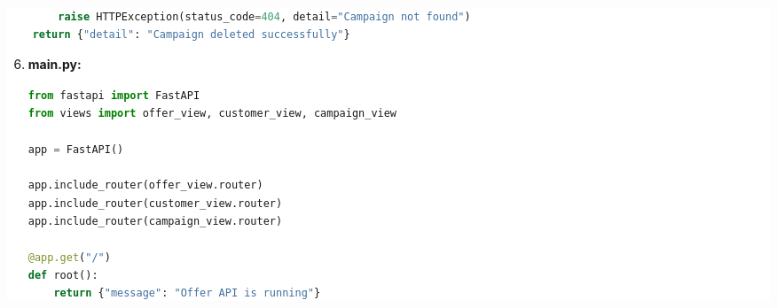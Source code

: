    ```python
           raise HTTPException(status_code=404, detail="Campaign not found")
       return {"detail": "Campaign deleted successfully"}
   ```



6. **main.py:**

   ```python
   from fastapi import FastAPI
   from views import offer_view, customer_view, campaign_view

   app = FastAPI()

   app.include_router(offer_view.router)
   app.include_router(customer_view.router)
   app.include_router(campaign_view.router)

   @app.get("/")
   def root():
       return {"message": "Offer API is running"}
   ```